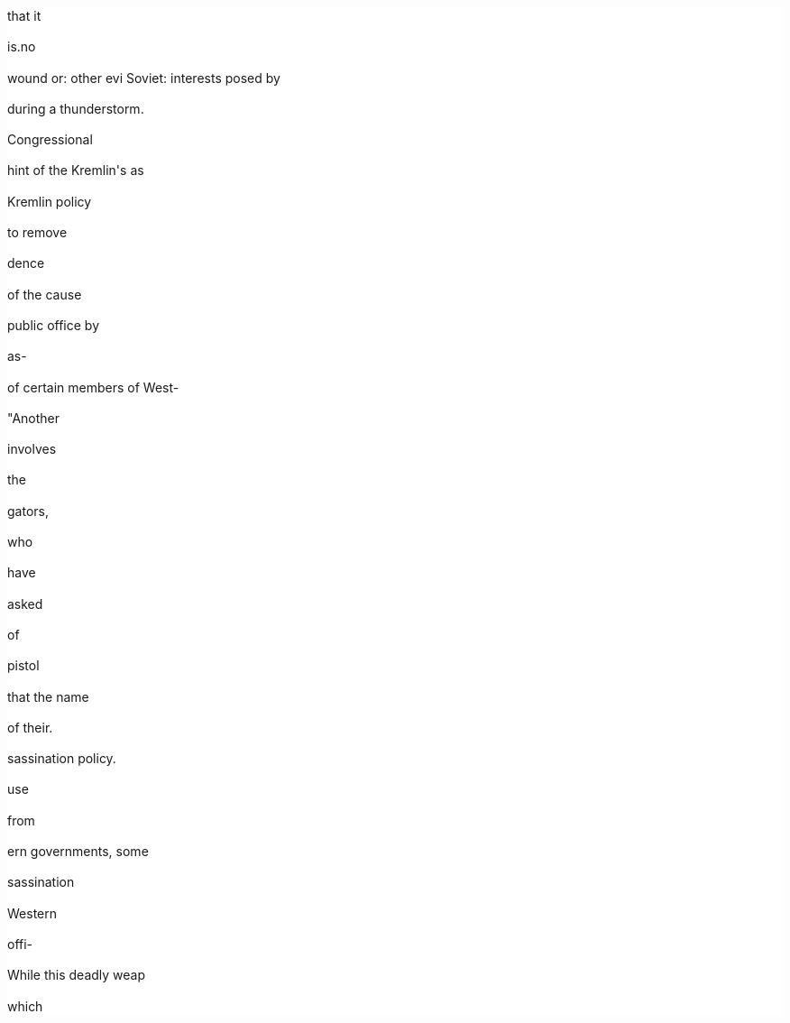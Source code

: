 that it

is.no

wound or: other evi Soviet: interests posed by

during a thunderstorm.

Congressional

hint of the Kremlin's as

Kremlin policy

to remove

dence

of the cause

public office by

as-

of certain members of West-

"Another

involves

the

gators,

who

have

asked

of

pistol

that the name

of their.

sassination policy.

use

from

ern governments, some

sassination

Western

offi-

While this deadly weap

which
